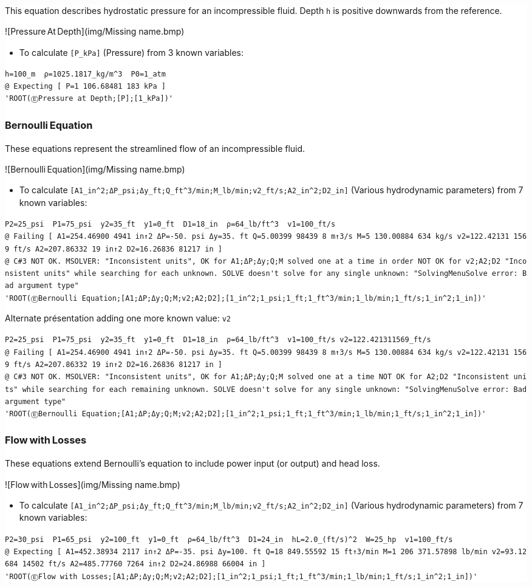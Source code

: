 This equation describes hydrostatic pressure for an incompressible fluid. Depth `h` is positive downwards from the reference.

![Pressure At Depth](img/Missing name.bmp)

* To calculate `[P_kPa]` (Pressure) from 3 known variables:

```rpl
h=100_m  ρ=1025.1817_kg/m^3  P0=1_atm
@ Expecting [ P=1 106.68481 183 kPa ]
'ROOT(ⒺPressure at Depth;[P];[1_kPa])'
```

### Bernoulli Equation

These equations represent the streamlined flow of an incompressible fluid.

![Bernoulli Equation](img/Missing name.bmp)

* To calculate `[A1_in^2;ΔP_psi;Δy_ft;Q_ft^3/min;M_lb/min;v2_ft/s;A2_in^2;D2_in]` (Various hydrodynamic parameters) from 7 known variables:

```rpl
P2=25_psi  P1=75_psi  y2=35_ft  y1=0_ft  D1=18_in  ρ=64_lb/ft^3  v1=100_ft/s
@ Failing [ A1=254.46900 4941 in↑2 ΔP=-50. psi Δy=35. ft Q=5.00399 98439 8 m↑3/s M=5 130.00884 634 kg/s v2=122.42131 1569 ft/s A2=207.86332 19 in↑2 D2=16.26836 81217 in ]
@ C#3 NOT OK. MSOLVER: "Inconsistent units", OK for A1;ΔP;Δy;Q;M solved one at a time in order NOT OK for v2;A2;D2 "Inconsistent units" while searching for each unknown. SOLVE doesn't solve for any single unknown: "SolvingMenuSolve error: Bad argument type"
'ROOT(ⒺBernoulli Equation;[A1;ΔP;Δy;Q;M;v2;A2;D2];[1_in^2;1_psi;1_ft;1_ft^3/min;1_lb/min;1_ft/s;1_in^2;1_in])'
```

Alternate présentation adding one more known value: `v2`

```rpl
P2=25_psi  P1=75_psi  y2=35_ft  y1=0_ft  D1=18_in  ρ=64_lb/ft^3  v1=100_ft/s v2=122.421311569_ft/s
@ Failing [ A1=254.46900 4941 in↑2 ΔP=-50. psi Δy=35. ft Q=5.00399 98439 8 m↑3/s M=5 130.00884 634 kg/s v2=122.42131 1569 ft/s A2=207.86332 19 in↑2 D2=16.26836 81217 in ]
@ C#3 NOT OK. MSOLVER: "Inconsistent units", OK for A1;ΔP;Δy;Q;M solved one at a time NOT OK for A2;D2 "Inconsistent units" while searching for each remaining unknown. SOLVE doesn't solve for any single unknown: "SolvingMenuSolve error: Bad argument type"
'ROOT(ⒺBernoulli Equation;[A1;ΔP;Δy;Q;M;v2;A2;D2];[1_in^2;1_psi;1_ft;1_ft^3/min;1_lb/min;1_ft/s;1_in^2;1_in])'
```

### Flow with Losses

These equations extend Bernoulli’s equation to include power input (or output) and head loss.

![Flow with Losses](img/Missing name.bmp)

* To calculate `[A1_in^2;ΔP_psi;Δy_ft;Q_ft^3/min;M_lb/min;v2_ft/s;A2_in^2;D2_in]` (Various hydrodynamic parameters) from 7 known variables:

```rpl
P2=30_psi  P1=65_psi  y2=100_ft  y1=0_ft  ρ=64_lb/ft^3  D1=24_in  hL=2.0_(ft/s)^2  W=25_hp  v1=100_ft/s
@ Expecting [ A1=452.38934 2117 in↑2 ΔP=-35. psi Δy=100. ft Q=18 849.55592 15 ft↑3/min M=1 206 371.57898 lb/min v2=93.12684 14502 ft/s A2=485.77760 7264 in↑2 D2=24.86988 66004 in ]
'ROOT(ⒺFlow with Losses;[A1;ΔP;Δy;Q;M;v2;A2;D2];[1_in^2;1_psi;1_ft;1_ft^3/min;1_lb/min;1_ft/s;1_in^2;1_in])'
```
